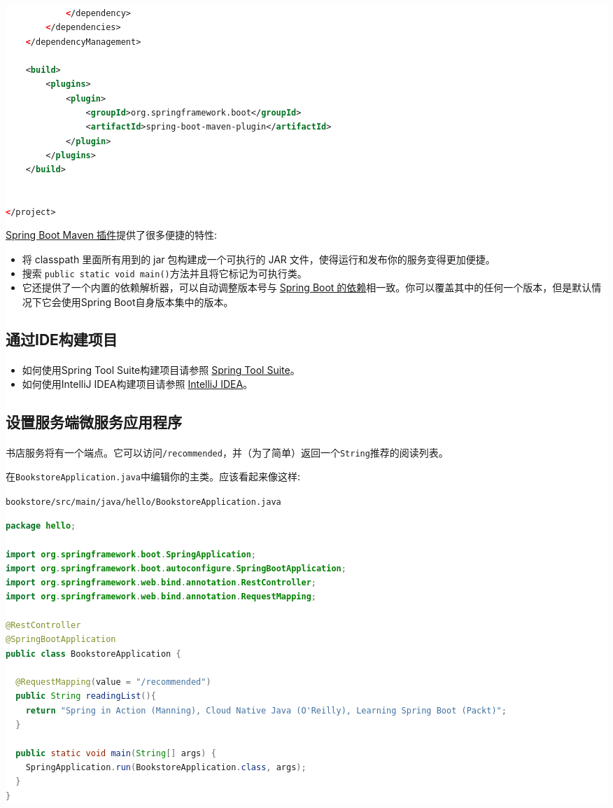 ```xml
			</dependency>
		</dependencies>
	</dependencyManagement>

	<build>
		<plugins>
			<plugin>
				<groupId>org.springframework.boot</groupId>
				<artifactId>spring-boot-maven-plugin</artifactId>
			</plugin>
		</plugins>
	</build>


</project>
```

[Spring Boot Maven 插件](https://github.com/spring-projects/spring-boot/tree/master/spring-boot-tools/spring-boot-maven-plugin)提供了很多便捷的特性:

- 将 classpath 里面所有用到的 jar 包构建成一个可执行的 JAR 文件，使得运行和发布你的服务变得更加便捷。
- 搜索 `public static void main()`方法并且将它标记为可执行类。
- 它还提供了一个内置的依赖解析器，可以自动调整版本号与 [Spring Boot 的依赖](https://github.com/spring-projects/spring-boot/blob/master/spring-boot-dependencies/pom.xml)相一致。你可以覆盖其中的任何一个版本，但是默认情况下它会使用Spring Boot自身版本集中的版本。



## 通过IDE构建项目

- 如何使用Spring Tool Suite构建项目请参照 [Spring Tool Suite](https://spring.io/guides/gs/sts/)。
- 如何使用IntelliJ IDEA构建项目请参照 [IntelliJ IDEA](https://spring.io/guides/gs/intellij-idea)。

## 设置服务端微服务应用程序

书店服务将有一个端点。它可以访问`/recommended`，并（为了简单）返回一个`String`推荐的阅读列表。

在`BookstoreApplication.java`中编辑你的主类。应该看起来像这样:

`bookstore/src/main/java/hello/BookstoreApplication.java`

```java
package hello;

import org.springframework.boot.SpringApplication;
import org.springframework.boot.autoconfigure.SpringBootApplication;
import org.springframework.web.bind.annotation.RestController;
import org.springframework.web.bind.annotation.RequestMapping;

@RestController
@SpringBootApplication
public class BookstoreApplication {

  @RequestMapping(value = "/recommended")
  public String readingList(){
    return "Spring in Action (Manning), Cloud Native Java (O'Reilly), Learning Spring Boot (Packt)";
  }

  public static void main(String[] args) {
    SpringApplication.run(BookstoreApplication.class, args);
  }
}
```
